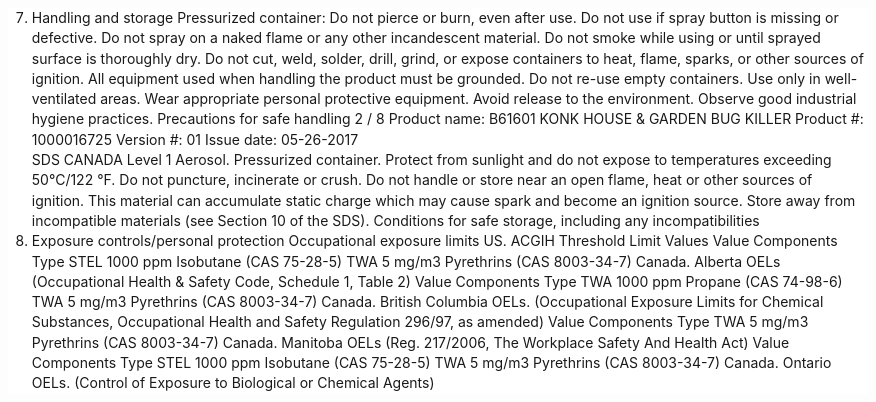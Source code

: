 7. Handling and storage
Pressurized container:  Do not pierce or burn, even after use. Do not use if spray button is missing
or defective. Do not spray on a naked flame or any other incandescent material. Do not smoke
while using or until sprayed surface is thoroughly dry. Do not cut, weld, solder, drill, grind, or
expose containers to heat, flame, sparks, or other sources of ignition. All equipment used when
handling the product must be grounded. Do not re-use empty containers. Use only in
well-ventilated areas. Wear appropriate personal protective equipment. Avoid release to the
environment. Observe good industrial hygiene practices.
Precautions for safe handling
2 / 8
Product name:  B61601 KONK HOUSE & GARDEN BUG KILLER
Product #: 1000016725    Version #: 01    Issue date: 05-26-2017    
SDS CANADA
Level 1 Aerosol.
Pressurized container. Protect from sunlight and do not expose to temperatures exceeding
50°C/122 °F. Do not puncture, incinerate or crush. Do not handle or store near an open flame,
heat or other sources of ignition. This material can accumulate static charge which may cause
spark and become an ignition source. Store away from incompatible materials (see Section 10 of
the SDS).
Conditions for safe storage,
including any incompatibilities
8. Exposure controls/personal protection
Occupational exposure limits
US. ACGIH Threshold Limit Values
Value
Components
Type
STEL
1000 ppm
Isobutane (CAS 75-28-5)
TWA
5 mg/m3
Pyrethrins (CAS 8003-34-7)
Canada. Alberta OELs (Occupational Health & Safety Code, Schedule 1, Table 2)
Value
Components
Type
TWA
1000 ppm
Propane (CAS 74-98-6)
TWA
5 mg/m3
Pyrethrins (CAS 8003-34-7)
Canada. British Columbia OELs. (Occupational Exposure Limits for Chemical Substances, Occupational Health and
Safety Regulation 296/97, as amended)
Value
Components
Type
TWA
5 mg/m3
Pyrethrins (CAS 8003-34-7)
Canada. Manitoba OELs (Reg. 217/2006, The Workplace Safety And Health Act)
Value
Components
Type
STEL
1000 ppm
Isobutane (CAS 75-28-5)
TWA
5 mg/m3
Pyrethrins (CAS 8003-34-7)
Canada. Ontario OELs. (Control of Exposure to Biological or Chemical Agents)